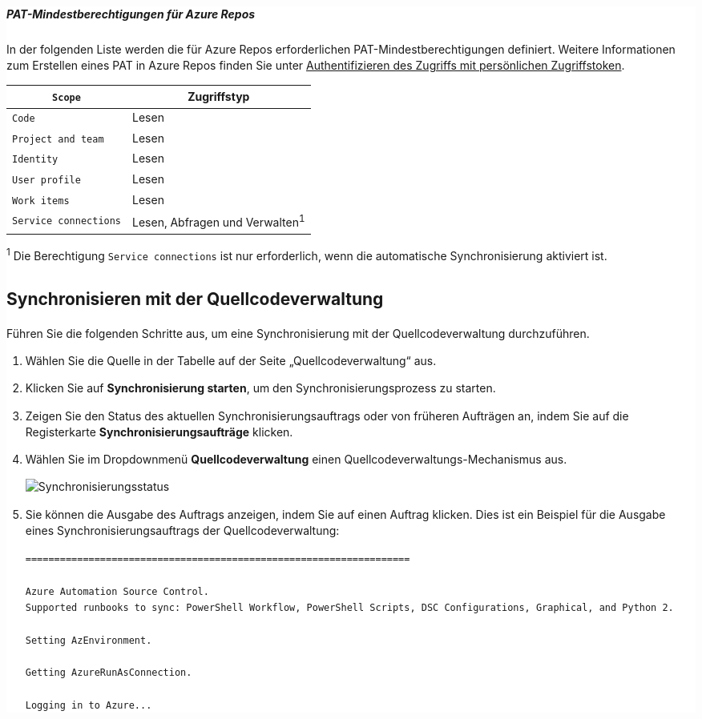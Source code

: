 ##### <a name="minimum-pat-permissions-for-azure-repos"></a>PAT-Mindestberechtigungen für Azure Repos

In der folgenden Liste werden die für Azure Repos erforderlichen PAT-Mindestberechtigungen definiert. Weitere Informationen zum Erstellen eines PAT in Azure Repos finden Sie unter [Authentifizieren des Zugriffs mit persönlichen Zugriffstoken](/azure/devops/organizations/accounts/use-personal-access-tokens-to-authenticate).

| `Scope`  |  Zugriffstyp  |
|---------| ----------|
| `Code`      | Lesen  |
| `Project and team` | Lesen |
| `Identity` | Lesen     |
| `User profile` | Lesen     |
| `Work items` | Lesen    |
| `Service connections` | Lesen, Abfragen und Verwalten<sup>1</sup>    |

<sup>1</sup> Die Berechtigung `Service connections` ist nur erforderlich, wenn die automatische Synchronisierung aktiviert ist.

## <a name="synchronize-with-source-control"></a>Synchronisieren mit der Quellcodeverwaltung

Führen Sie die folgenden Schritte aus, um eine Synchronisierung mit der Quellcodeverwaltung durchzuführen.

1. Wählen Sie die Quelle in der Tabelle auf der Seite „Quellcodeverwaltung“ aus.

2. Klicken Sie auf **Synchronisierung starten**, um den Synchronisierungsprozess zu starten.

3. Zeigen Sie den Status des aktuellen Synchronisierungsauftrags oder von früheren Aufträgen an, indem Sie auf die Registerkarte **Synchronisierungsaufträge** klicken.

4. Wählen Sie im Dropdownmenü **Quellcodeverwaltung** einen Quellcodeverwaltungs-Mechanismus aus.

    ![Synchronisierungsstatus](./media/source-control-integration/sync-status.png)

5. Sie können die Ausgabe des Auftrags anzeigen, indem Sie auf einen Auftrag klicken. Dies ist ein Beispiel für die Ausgabe eines Synchronisierungsauftrags der Quellcodeverwaltung:

    ```output
    ===================================================================

    Azure Automation Source Control.
    Supported runbooks to sync: PowerShell Workflow, PowerShell Scripts, DSC Configurations, Graphical, and Python 2.

    Setting AzEnvironment.

    Getting AzureRunAsConnection.

    Logging in to Azure...
